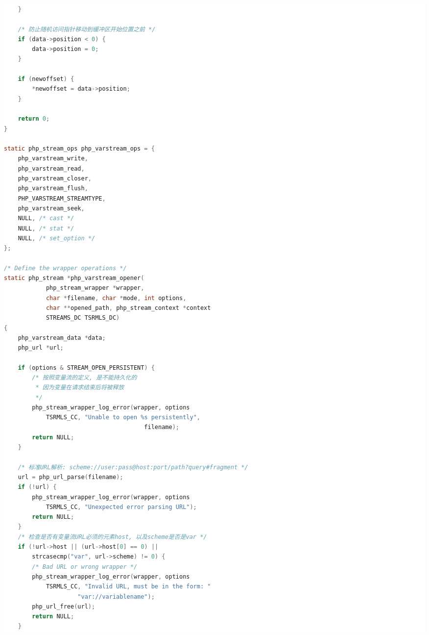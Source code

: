 ```c
    }

    /* 防止随机访问指针移动到缓冲区开始位置之前 */
    if (data->position < 0) {
        data->position = 0;
    }

    if (newoffset) {
        *newoffset = data->position;
    }

    return 0;
}

static php_stream_ops php_varstream_ops = {
    php_varstream_write,
    php_varstream_read,
    php_varstream_closer,
    php_varstream_flush,
    PHP_VARSTREAM_STREAMTYPE,
    php_varstream_seek,
    NULL, /* cast */
    NULL, /* stat */
    NULL, /* set_option */
};

/* Define the wrapper operations */
static php_stream *php_varstream_opener(
            php_stream_wrapper *wrapper,
            char *filename, char *mode, int options,
            char **opened_path, php_stream_context *context
            STREAMS_DC TSRMLS_DC)
{
    php_varstream_data *data;
    php_url *url;

    if (options & STREAM_OPEN_PERSISTENT) {
        /* 按照变量流的定义, 是不能持久化的
         * 因为变量在请求结束后将被释放
         */
        php_stream_wrapper_log_error(wrapper, options
            TSRMLS_CC, "Unable to open %s persistently",
                                        filename);
        return NULL;
    }

    /* 标准URL解析: scheme://user:pass@host:port/path?query#fragment */
    url = php_url_parse(filename);
    if (!url) {
        php_stream_wrapper_log_error(wrapper, options
            TSRMLS_CC, "Unexpected error parsing URL");
        return NULL;
    }
    /* 检查是否有变量流URL必须的元素host, 以及scheme是否是var */
    if (!url->host || (url->host[0] == 0) ||
        strcasecmp("var", url->scheme) != 0) {
        /* Bad URL or wrong wrapper */
        php_stream_wrapper_log_error(wrapper, options
            TSRMLS_CC, "Invalid URL, must be in the form: "
                     "var://variablename");
        php_url_free(url);
        return NULL;
    }
```